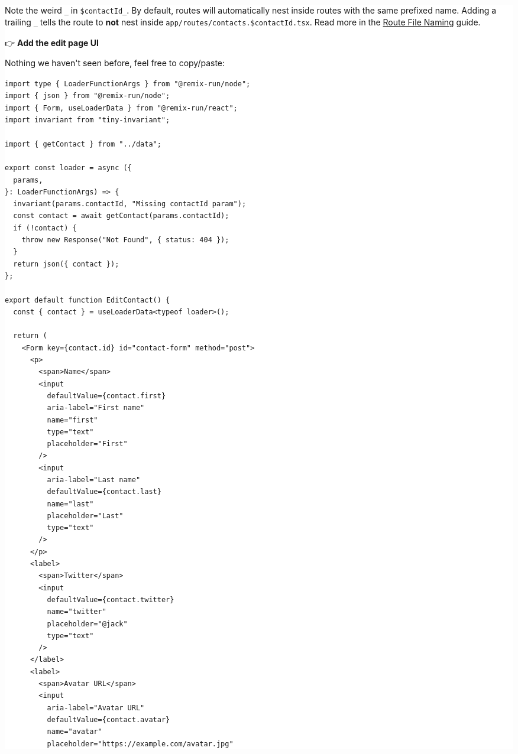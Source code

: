 Note the weird `_` in `$contactId_`. By default, routes will automatically nest inside routes with the same prefixed name. Adding a trailing `_` tells the route to **not** nest inside `app/routes/contacts.$contactId.tsx`. Read more in the [Route File Naming][routes-file-conventions] guide.

👉 **Add the edit page UI**

Nothing we haven't seen before, feel free to copy/paste:

```tsx filename=app/routes/contacts.$contactId_.edit.tsx
import type { LoaderFunctionArgs } from "@remix-run/node";
import { json } from "@remix-run/node";
import { Form, useLoaderData } from "@remix-run/react";
import invariant from "tiny-invariant";

import { getContact } from "../data";

export const loader = async ({
  params,
}: LoaderFunctionArgs) => {
  invariant(params.contactId, "Missing contactId param");
  const contact = await getContact(params.contactId);
  if (!contact) {
    throw new Response("Not Found", { status: 404 });
  }
  return json({ contact });
};

export default function EditContact() {
  const { contact } = useLoaderData<typeof loader>();

  return (
    <Form key={contact.id} id="contact-form" method="post">
      <p>
        <span>Name</span>
        <input
          defaultValue={contact.first}
          aria-label="First name"
          name="first"
          type="text"
          placeholder="First"
        />
        <input
          aria-label="Last name"
          defaultValue={contact.last}
          name="last"
          placeholder="Last"
          type="text"
        />
      </p>
      <label>
        <span>Twitter</span>
        <input
          defaultValue={contact.twitter}
          name="twitter"
          placeholder="@jack"
          type="text"
        />
      </label>
      <label>
        <span>Avatar URL</span>
        <input
          aria-label="Avatar URL"
          defaultValue={contact.avatar}
          name="avatar"
          placeholder="https://example.com/avatar.jpg"
```

[jim]: https://blog.jim-nielsen.com
[outlet-component]: ../components/outlet
[link-component]: ../components/link
[loader]: ../route/loader
[use-loader-data]: ../hooks/use-loader-data
[action]: ../route/action
[params]: ../route/loader#params
[form-component]: ../components/form
[request]: https://developer.mozilla.org/en-US/docs/Web/API/Request
[form-data]: https://developer.mozilla.org/en-US/docs/Web/API/FormData
[object-from-entries]: https://developer.mozilla.org/en-US/docs/Web/JavaScript/Reference/Global_Objects/Object/fromEntries
[request-form-data]: https://developer.mozilla.org/en-US/docs/Web/API/Request/formData
[response]: https://developer.mozilla.org/en-US/docs/Web/API/Response
[redirect]: ../utils/redirect
[returning-response-instances]: ../route/loader#returning-response-instances
[use-navigation]: ../hooks/use-navigation
[use-navigate]: ../hooks/use-navigate
[url-search-params]: https://developer.mozilla.org/en-US/docs/Web/API/URLSearchParams
[use-submit]: ../hooks/use-submit
[nav-link]: ../components/nav-link
[use-fetcher]: ../hooks/use-fetcher
[fetcher-state]: ../hooks/use-fetcher#fetcherstate
[assets-build-directory]: ../file-conventions/remix-config#assetsbuilddirectory
[links]: ../route/links
[routes-file-conventions]: ../file-conventions/routes
[quickstart]: ./quickstart
[http-localhost-3000]: http://localhost:3000
[fetch]: https://developer.mozilla.org/en-US/docs/Web/API/fetch
